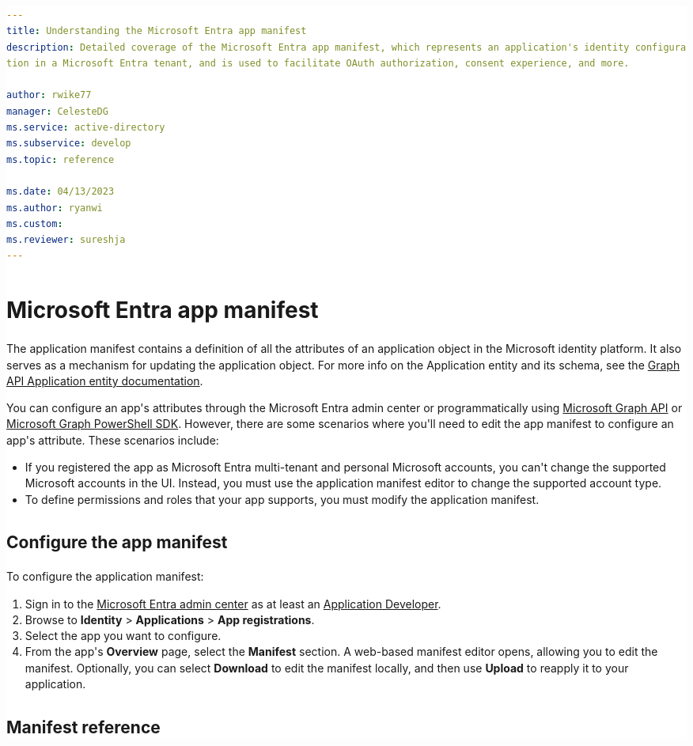 ```yaml
---
title: Understanding the Microsoft Entra app manifest
description: Detailed coverage of the Microsoft Entra app manifest, which represents an application's identity configuration in a Microsoft Entra tenant, and is used to facilitate OAuth authorization, consent experience, and more.

author: rwike77
manager: CelesteDG
ms.service: active-directory
ms.subservice: develop
ms.topic: reference

ms.date: 04/13/2023
ms.author: ryanwi
ms.custom: 
ms.reviewer: sureshja
---
```


# Microsoft Entra app manifest

The application manifest contains a definition of all the attributes of an application object in the Microsoft identity platform. It also serves as a mechanism for updating the application object. For more info on the Application entity and its schema, see the [Graph API Application entity documentation](/graph/api/resources/application).

You can configure an app's attributes through the Microsoft Entra admin center or programmatically using [Microsoft Graph API](/graph/api/resources/application) or [Microsoft Graph PowerShell SDK](/powershell/module/microsoft.graph.applications/?view=graph-powershell-1.0&preserve-view=true). However, there are some scenarios where you'll need to edit the app manifest to configure an app's attribute. These scenarios include:

* If you registered the app as Microsoft Entra multi-tenant and personal Microsoft accounts, you can't change the supported Microsoft accounts in the UI. Instead, you must use the application manifest editor to change the supported account type.
* To define permissions and roles that your app supports, you must modify the application manifest.

## Configure the app manifest

To configure the application manifest:

1. Sign in to the [Microsoft Entra admin center](https://entra.microsoft.com) as at least an [Application Developer](~/identity/role-based-access-control/permissions-reference.md#application-developer).
1. Browse to **Identity** > **Applications** > **App registrations**.
1. Select the app you want to configure.
1. From the app's **Overview** page, select the **Manifest** section. A web-based manifest editor opens, allowing you to edit the manifest. Optionally, you can select **Download** to edit the manifest locally, and then use **Upload** to reapply it to your application.

## Manifest reference
